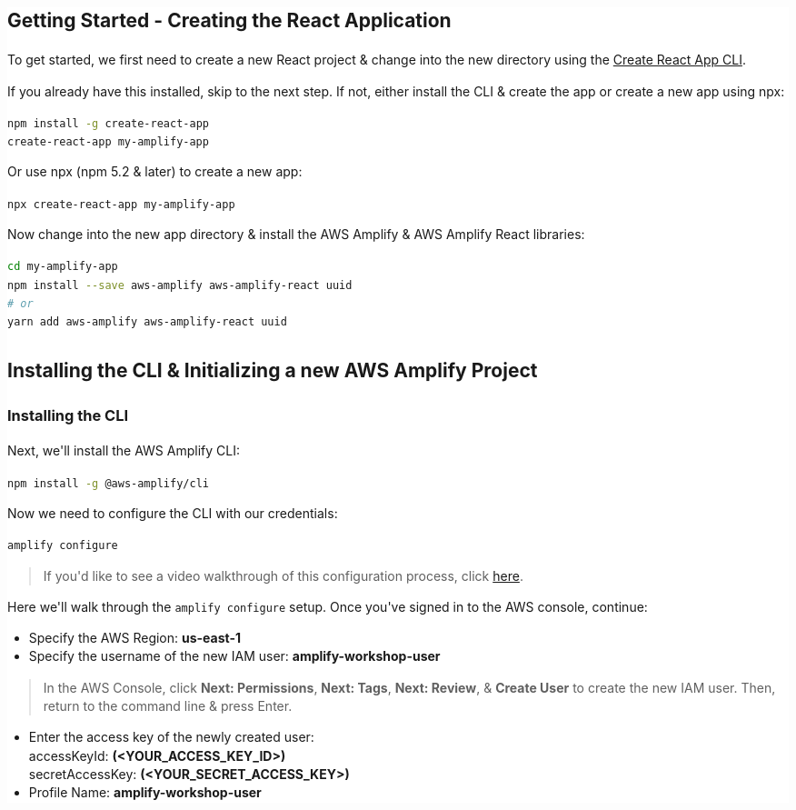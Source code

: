 ## Getting Started - Creating the React Application

To get started, we first need to create a new React project & change into the new directory using the [Create React App CLI](https://github.com/facebook/create-react-app).

If you already have this installed, skip to the next step. If not, either install the CLI & create the app or create a new app using npx:

```bash
npm install -g create-react-app
create-react-app my-amplify-app
```

Or use npx (npm 5.2 & later) to create a new app:

```bash
npx create-react-app my-amplify-app
```

Now change into the new app directory & install the AWS Amplify & AWS Amplify React libraries:

```bash
cd my-amplify-app
npm install --save aws-amplify aws-amplify-react uuid
# or
yarn add aws-amplify aws-amplify-react uuid
```

## Installing the CLI & Initializing a new AWS Amplify Project

### Installing the CLI

Next, we'll install the AWS Amplify CLI:

```bash
npm install -g @aws-amplify/cli
```

Now we need to configure the CLI with our credentials:

```js
amplify configure
```

> If you'd like to see a video walkthrough of this configuration process, click [here](https://www.youtube.com/watch?v=fWbM5DLh25U).

Here we'll walk through the `amplify configure` setup. Once you've signed in to the AWS console, continue:
- Specify the AWS Region: __us-east-1__
- Specify the username of the new IAM user: __amplify-workshop-user__
> In the AWS Console, click __Next: Permissions__, __Next: Tags__, __Next: Review__, & __Create User__ to create the new IAM user. Then, return to the command line & press Enter.
- Enter the access key of the newly created user:   
  accessKeyId: __(<YOUR_ACCESS_KEY_ID>)__   
  secretAccessKey:  __(<YOUR_SECRET_ACCESS_KEY>)__
- Profile Name: __amplify-workshop-user__
